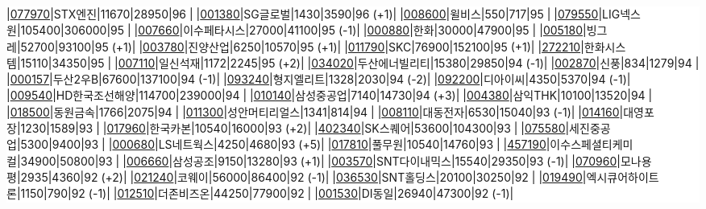 |[077970](https://finance.daum.net/quotes/A077970)|STX엔진|11670|28950|96 |
|[001380](https://finance.daum.net/quotes/A001380)|SG글로벌|1430|3590|96 (+1)|
|[008600](https://finance.daum.net/quotes/A008600)|윌비스|550|717|95 |
|[079550](https://finance.daum.net/quotes/A079550)|LIG넥스원|105400|306000|95 |
|[007660](https://finance.daum.net/quotes/A007660)|이수페타시스|27000|41100|95 (-1)|
|[000880](https://finance.daum.net/quotes/A000880)|한화|30000|47900|95 |
|[005180](https://finance.daum.net/quotes/A005180)|빙그레|52700|93100|95 (+1)|
|[003780](https://finance.daum.net/quotes/A003780)|진양산업|6250|10570|95 (+1)|
|[011790](https://finance.daum.net/quotes/A011790)|SKC|76900|152100|95 (+1)|
|[272210](https://finance.daum.net/quotes/A272210)|한화시스템|15110|34350|95 |
|[007110](https://finance.daum.net/quotes/A007110)|일신석재|1172|2245|95 (+2)|
|[034020](https://finance.daum.net/quotes/A034020)|두산에너빌리티|15380|29850|94 (-1)|
|[002870](https://finance.daum.net/quotes/A002870)|신풍|834|1279|94 |
|[000157](https://finance.daum.net/quotes/A000157)|두산2우B|67600|137100|94 (-1)|
|[093240](https://finance.daum.net/quotes/A093240)|형지엘리트|1328|2030|94 (-2)|
|[092200](https://finance.daum.net/quotes/A092200)|디아이씨|4350|5370|94 (-1)|
|[009540](https://finance.daum.net/quotes/A009540)|HD한국조선해양|114700|239000|94 |
|[010140](https://finance.daum.net/quotes/A010140)|삼성중공업|7140|14730|94 (+3)|
|[004380](https://finance.daum.net/quotes/A004380)|삼익THK|10100|13520|94 |
|[018500](https://finance.daum.net/quotes/A018500)|동원금속|1766|2075|94 |
|[011300](https://finance.daum.net/quotes/A011300)|성안머티리얼스|1341|814|94 |
|[008110](https://finance.daum.net/quotes/A008110)|대동전자|6530|15040|93 (-1)|
|[014160](https://finance.daum.net/quotes/A014160)|대영포장|1230|1589|93 |
|[017960](https://finance.daum.net/quotes/A017960)|한국카본|10540|16000|93 (+2)|
|[402340](https://finance.daum.net/quotes/A402340)|SK스퀘어|53600|104300|93 |
|[075580](https://finance.daum.net/quotes/A075580)|세진중공업|5300|9400|93 |
|[000680](https://finance.daum.net/quotes/A000680)|LS네트웍스|4250|4680|93 (+5)|
|[017810](https://finance.daum.net/quotes/A017810)|풀무원|10540|14760|93 |
|[457190](https://finance.daum.net/quotes/A457190)|이수스페셜티케미컬|34900|50800|93 |
|[006660](https://finance.daum.net/quotes/A006660)|삼성공조|9150|13280|93 (+1)|
|[003570](https://finance.daum.net/quotes/A003570)|SNT다이내믹스|15540|29350|93 (-1)|
|[070960](https://finance.daum.net/quotes/A070960)|모나용평|2935|4360|92 (+2)|
|[021240](https://finance.daum.net/quotes/A021240)|코웨이|56000|86400|92 (-1)|
|[036530](https://finance.daum.net/quotes/A036530)|SNT홀딩스|20100|30250|92 |
|[019490](https://finance.daum.net/quotes/A019490)|엑시큐어하이트론|1150|790|92 (-1)|
|[012510](https://finance.daum.net/quotes/A012510)|더존비즈온|44250|77900|92 |
|[001530](https://finance.daum.net/quotes/A001530)|DI동일|26940|47300|92 (-1)|